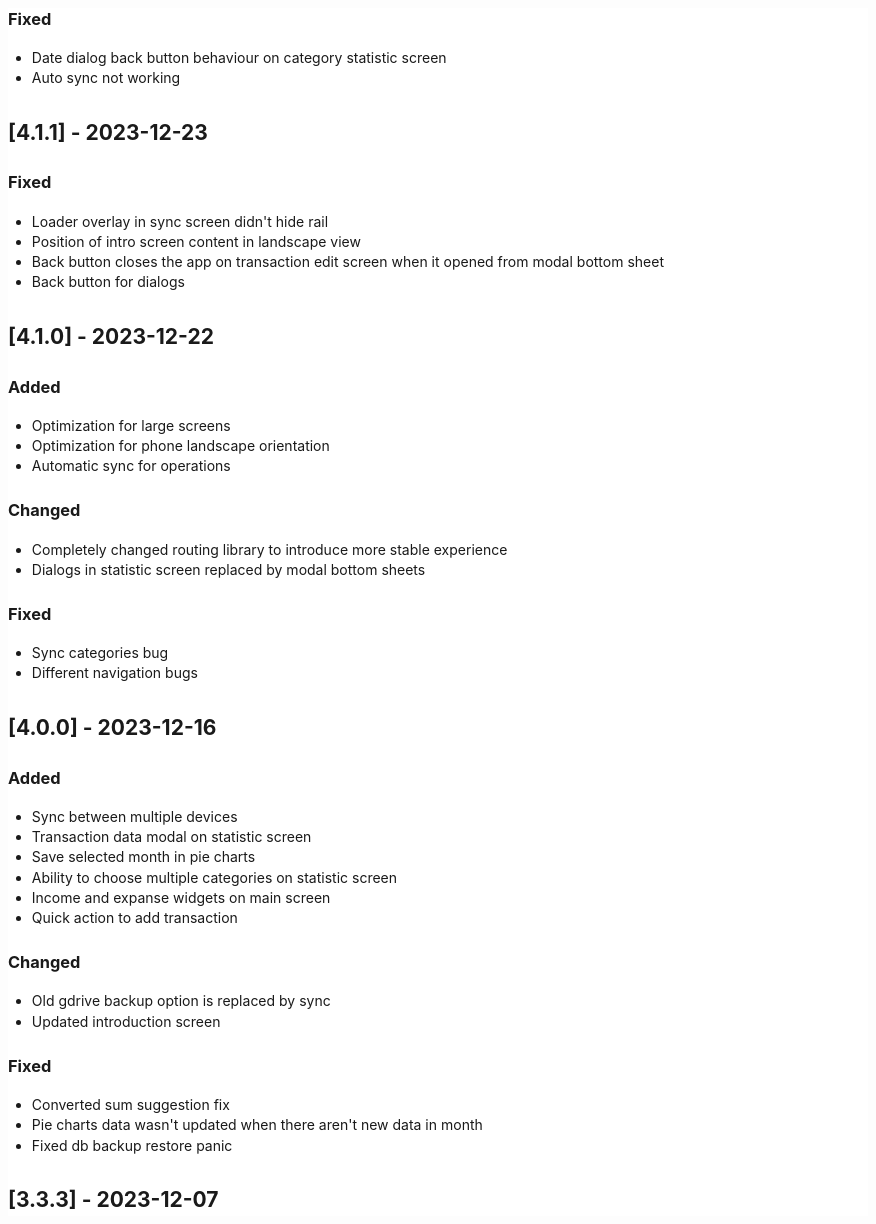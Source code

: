 ### Fixed
- Date dialog back button behaviour on category statistic screen
- Auto sync not working

## [4.1.1] - 2023-12-23

### Fixed
- Loader overlay in sync screen didn't hide rail
- Position of intro screen content in landscape view
- Back button closes the app on transaction edit screen when it opened from modal bottom sheet
- Back button for dialogs

## [4.1.0] - 2023-12-22

### Added
- Optimization for large screens
- Optimization for phone landscape orientation
- Automatic sync for operations

### Changed
- Completely changed routing library to introduce more stable experience
- Dialogs in statistic screen replaced by modal bottom sheets

### Fixed
- Sync categories bug
- Different navigation bugs

## [4.0.0] - 2023-12-16

### Added
- Sync between multiple devices
- Transaction data modal on statistic screen
- Save selected month in pie charts
- Ability to choose multiple categories on statistic screen
- Income and expanse widgets on main screen
- Quick action to add transaction

### Changed
- Old gdrive backup option is replaced by sync
- Updated introduction screen

### Fixed
- Converted sum suggestion fix
- Pie charts data wasn't updated when there aren't new data in month
- Fixed db backup restore panic

## [3.3.3] - 2023-12-07
